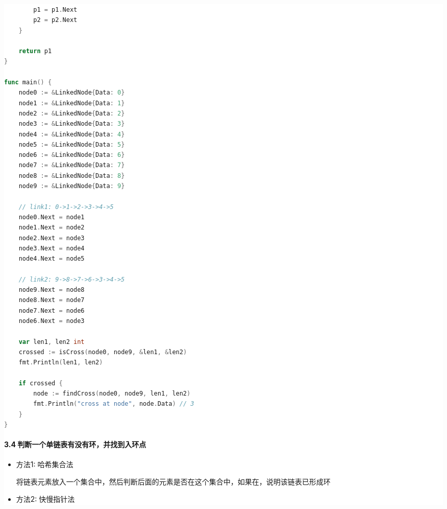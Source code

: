 ```go
		p1 = p1.Next
		p2 = p2.Next
	}

	return p1
}

func main() {
	node0 := &LinkedNode{Data: 0}
	node1 := &LinkedNode{Data: 1}
	node2 := &LinkedNode{Data: 2}
	node3 := &LinkedNode{Data: 3}
	node4 := &LinkedNode{Data: 4}
	node5 := &LinkedNode{Data: 5}
	node6 := &LinkedNode{Data: 6}
	node7 := &LinkedNode{Data: 7}
	node8 := &LinkedNode{Data: 8}
	node9 := &LinkedNode{Data: 9}

	// link1: 0->1->2->3->4->5
	node0.Next = node1
	node1.Next = node2
	node2.Next = node3
	node3.Next = node4
	node4.Next = node5

	// link2: 9->8->7->6->3->4->5
	node9.Next = node8
	node8.Next = node7
	node7.Next = node6
	node6.Next = node3

	var len1, len2 int
	crossed := isCross(node0, node9, &len1, &len2)
	fmt.Println(len1, len2)

	if crossed {
		node := findCross(node0, node9, len1, len2)
		fmt.Println("cross at node", node.Data) // 3
	}
}
```



#### 3.4 判断一个单链表有没有环，并找到入环点

- 方法1: 哈希集合法

  将链表元素放入一个集合中，然后判断后面的元素是否在这个集合中，如果在，说明该链表已形成环

- 方法2: 快慢指针法
